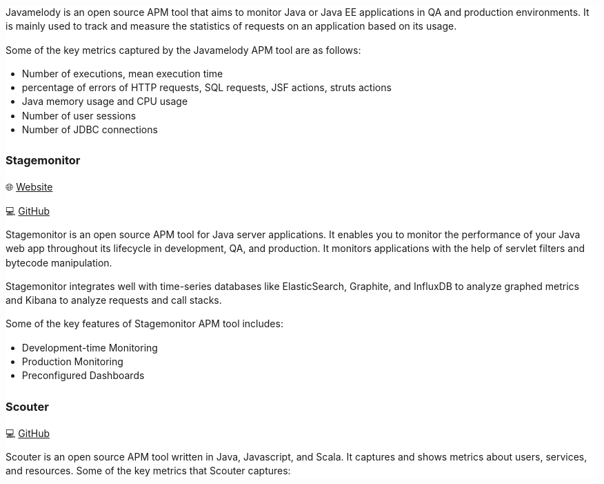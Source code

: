 Javamelody is an open source APM tool that aims to monitor Java or Java EE applications in QA and production environments. It is mainly used to track and measure the statistics of requests on an application based on its usage.

Some of the key metrics captured by the Javamelody APM tool are as follows:

- Number of executions, mean execution time
- percentage of errors of HTTP requests, SQL requests, JSF actions, struts actions
- Java memory usage and CPU usage
- Number of user sessions
- Number of JDBC connections

<Screenshot
   alt="Charts shown on JavaMelody dashboard"
   height={500}
   src="/img/blog/2021/07/javamelody_ui-min.png"
   title="Charts provided by Javamelody APM tool (Source: Javamelody GitHub repo)"
   width={700}
/>

### Stagemonitor

🌐 <a href = "https://www.stagemonitor.org/" rel="noopener noreferrer nofollow" target="_blank" >Website</a>

💻 <a href = "https://github.com/stagemonitor/stagemonitor" rel="noopener noreferrer nofollow" target="_blank" >GitHub</a>

Stagemonitor is an open source APM tool for Java server applications. It enables you to monitor the performance of your Java web app throughout its lifecycle in development, QA, and production. It monitors applications with the help of servlet filters and bytecode manipulation.

Stagemonitor integrates well with time-series databases like ElasticSearch, Graphite, and InfluxDB to analyze graphed metrics and Kibana to analyze requests and call stacks.

Some of the key features of Stagemonitor APM tool includes:

- Development-time Monitoring
- Production Monitoring
- Preconfigured Dashboards

<Screenshot
   alt="Architecture diagram of Stagemonitor APM tool"
   height={500}
   src="/img/blog/2021/07/stagemonitor_architecture-min.png"
   title="Stagemonitor architecture (Source: Stagemonitor GitHub repo)"
   width={700}
/>

### Scouter

💻 <a href = "https://github.com/scouter-project/scouter" rel="noopener noreferrer nofollow" target="_blank" >GitHub</a>

Scouter is an open source APM tool written in Java, Javascript, and Scala. It captures and shows metrics about users, services, and resources. Some of the key metrics that Scouter captures:
